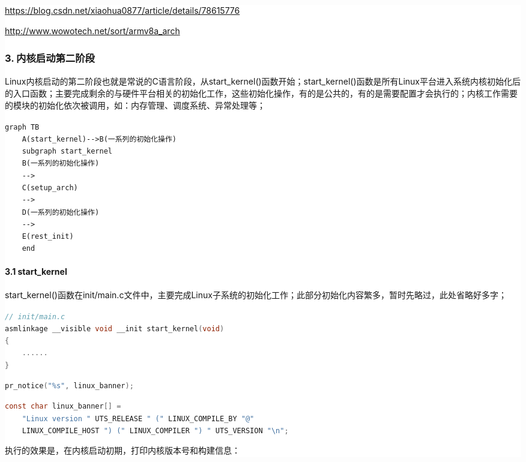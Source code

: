 https://blog.csdn.net/xiaohua0877/article/details/78615776


http://www.wowotech.net/sort/armv8a_arch




### 3. 内核启动第二阶段


Linux内核启动的第二阶段也就是常说的C语言阶段，从start_kernel()函数开始；start_kernel()函数是所有Linux平台进入系统内核初始化后的入口函数；主要完成剩余的与硬件平台相关的初始化工作，这些初始化操作，有的是公共的，有的是需要配置才会执行的；内核工作需要的模块的初始化依次被调用，如：内存管理、调度系统、异常处理等；


```mermaid
graph TB
	A(start_kernel)-->B(一系列的初始化操作)
	subgraph start_kernel
	B(一系列的初始化操作)
	-->
	C(setup_arch)
	-->
	D(一系列的初始化操作)
	-->
	E(rest_init)
	end
```




#### 3.1 start_kernel


start_kernel()函数在init/main.c文件中，主要完成Linux子系统的初始化工作；此部分初始化内容繁多，暂时先略过，此处省略好多字；


```c
// init/main.c
asmlinkage __visible void __init start_kernel(void)
{
	......
}
```




```c
pr_notice("%s", linux_banner);
```




```c
const char linux_banner[] =
    "Linux version " UTS_RELEASE " (" LINUX_COMPILE_BY "@"
    LINUX_COMPILE_HOST ") (" LINUX_COMPILER ") " UTS_VERSION "\n";
```


执行的效果是，在内核启动初期，打印内核版本号和构建信息：
